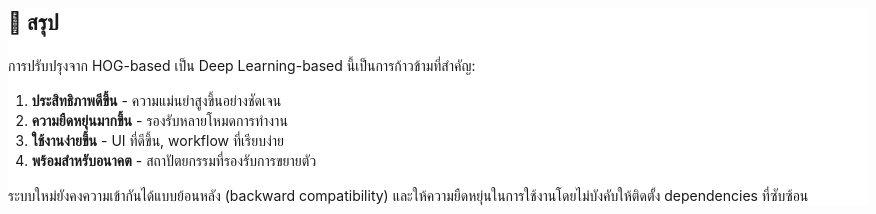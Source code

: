 ## 🎉 สรุป

การปรับปรุงจาก HOG-based เป็น Deep Learning-based นี้เป็นการก้าวข้ามที่สำคัญ:

1. **ประสิทธิภาพดีขึ้น** - ความแม่นยำสูงขึ้นอย่างชัดเจน
2. **ความยืดหยุ่นมากขึ้น** - รองรับหลายโหมดการทำงาน  
3. **ใช้งานง่ายขึ้น** - UI ที่ดีขึ้น, workflow ที่เรียบง่าย
4. **พร้อมสำหรับอนาคต** - สถาปัตยกรรมที่รองรับการขยายตัว

ระบบใหม่ยังคงความเข้ากันได้แบบย้อนหลัง (backward compatibility) และให้ความยืดหยุ่นในการใช้งานโดยไม่บังคับให้ติดตั้ง dependencies ที่ซับซ้อน
